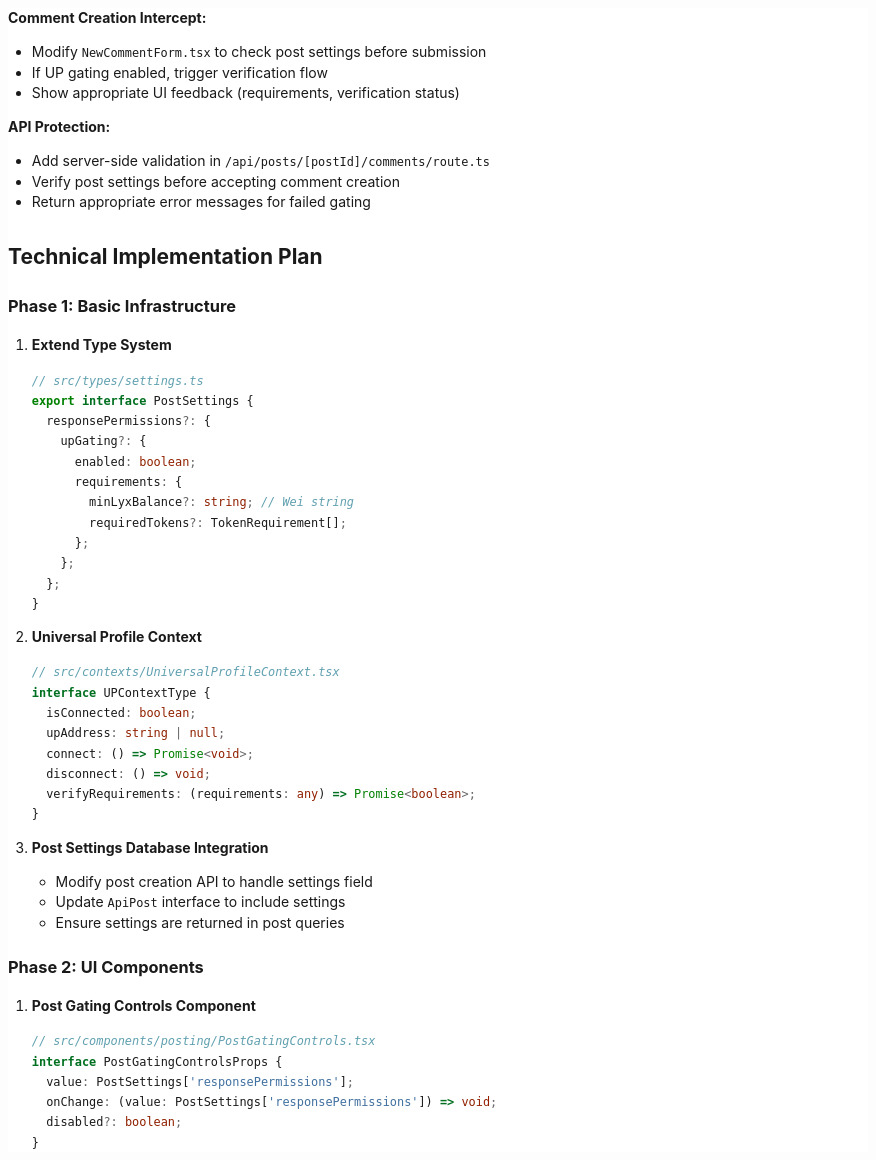 **Comment Creation Intercept:**
- Modify `NewCommentForm.tsx` to check post settings before submission
- If UP gating enabled, trigger verification flow
- Show appropriate UI feedback (requirements, verification status)

**API Protection:**
- Add server-side validation in `/api/posts/[postId]/comments/route.ts`
- Verify post settings before accepting comment creation
- Return appropriate error messages for failed gating

## Technical Implementation Plan

### Phase 1: Basic Infrastructure

1. **Extend Type System**
   ```typescript
   // src/types/settings.ts
   export interface PostSettings {
     responsePermissions?: {
       upGating?: {
         enabled: boolean;
         requirements: {
           minLyxBalance?: string; // Wei string
           requiredTokens?: TokenRequirement[];
         };
       };
     };
   }
   ```

2. **Universal Profile Context**
   ```typescript
   // src/contexts/UniversalProfileContext.tsx
   interface UPContextType {
     isConnected: boolean;
     upAddress: string | null;
     connect: () => Promise<void>;
     disconnect: () => void;
     verifyRequirements: (requirements: any) => Promise<boolean>;
   }
   ```

3. **Post Settings Database Integration**
   - Modify post creation API to handle settings field
   - Update `ApiPost` interface to include settings
   - Ensure settings are returned in post queries

### Phase 2: UI Components

1. **Post Gating Controls Component**
   ```typescript
   // src/components/posting/PostGatingControls.tsx
   interface PostGatingControlsProps {
     value: PostSettings['responsePermissions'];
     onChange: (value: PostSettings['responsePermissions']) => void;
     disabled?: boolean;
   }
   ```
